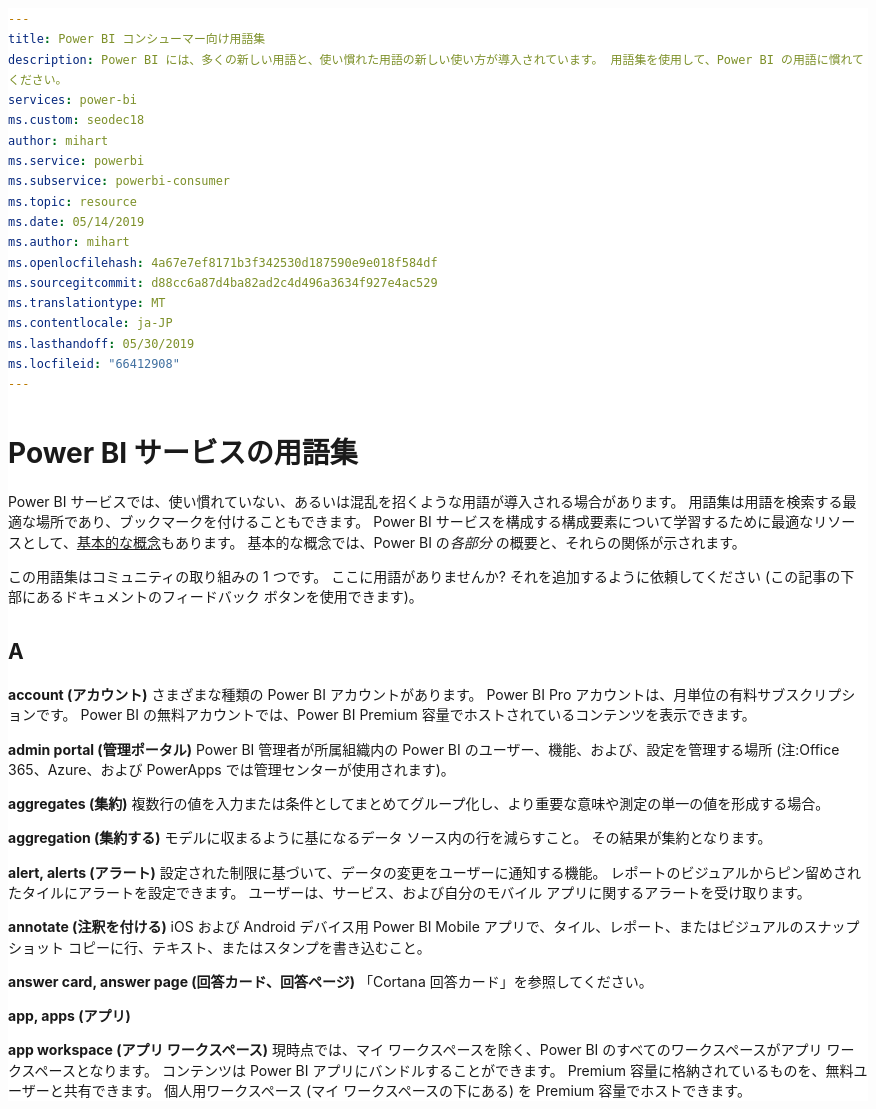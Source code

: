 ```yaml
---
title: Power BI コンシューマー向け用語集
description: Power BI には、多くの新しい用語と、使い慣れた用語の新しい使い方が導入されています。 用語集を使用して、Power BI の用語に慣れてください。
services: power-bi
ms.custom: seodec18
author: mihart
ms.service: powerbi
ms.subservice: powerbi-consumer
ms.topic: resource
ms.date: 05/14/2019
ms.author: mihart
ms.openlocfilehash: 4a67e7ef8171b3f342530d187590e9e018f584df
ms.sourcegitcommit: d88cc6a87d4ba82ad2c4d496a3634f927e4ac529
ms.translationtype: MT
ms.contentlocale: ja-JP
ms.lasthandoff: 05/30/2019
ms.locfileid: "66412908"
---
```

# <a name="glossary-for-power-bi-service"></a>Power BI サービスの用語集
Power BI サービスでは、使い慣れていない、あるいは混乱を招くような用語が導入される場合があります。 用語集は用語を検索する最適な場所であり、ブックマークを付けることもできます。 Power BI サービスを構成する構成要素について学習するために最適なリソースとして、[基本的な概念](end-user-basic-concepts.md)もあります。 基本的な概念では、Power BI の*各部分* の概要と、それらの関係が示されます。

この用語集はコミュニティの取り組みの 1 つです。  ここに用語がありませんか? それを追加するように依頼してください (この記事の下部にあるドキュメントのフィードバック ボタンを使用できます)。

## <a name="a"></a>A

**account (アカウント)** さまざまな種類の Power BI アカウントがあります。  Power BI Pro アカウントは、月単位の有料サブスクリプションです。  Power BI の無料アカウントでは、Power BI Premium 容量でホストされているコンテンツを表示できます。  

**admin portal (管理ポータル)** Power BI 管理者が所属組織内の Power BI のユーザー、機能、および、設定を管理する場所 (注:Office 365、Azure、および PowerApps では管理センターが使用されます)。

**aggregates (集約)** 複数行の値を入力または条件としてまとめてグループ化し、より重要な意味や測定の単一の値を形成する場合。

**aggregation (集約する)** モデルに収まるように基になるデータ ソース内の行を減らすこと。 その結果が集約となります。

**alert, alerts (アラート)** 設定された制限に基づいて、データの変更をユーザーに通知する機能。 レポートのビジュアルからピン留めされたタイルにアラートを設定できます。 ユーザーは、サービス、および自分のモバイル アプリに関するアラートを受け取ります。

**annotate (注釈を付ける)** iOS および Android デバイス用 Power BI Mobile アプリで、タイル、レポート、またはビジュアルのスナップショット コピーに行、テキスト、またはスタンプを書き込むこと。

**answer card, answer page (回答カード、回答ページ)** 「Cortana 回答カード」を参照してください。

**app, apps (アプリ)**

 
**app workspace (アプリ ワークスペース)** 現時点では、マイ ワークスペースを除く、Power BI のすべてのワークスペースがアプリ ワークスペースとなります。 コンテンツは Power BI アプリにバンドルすることができます。 Premium 容量に格納されているものを、無料ユーザーと共有できます。 個人用ワークスペース (マイ ワークスペースの下にある) を Premium 容量でホストできます。  
